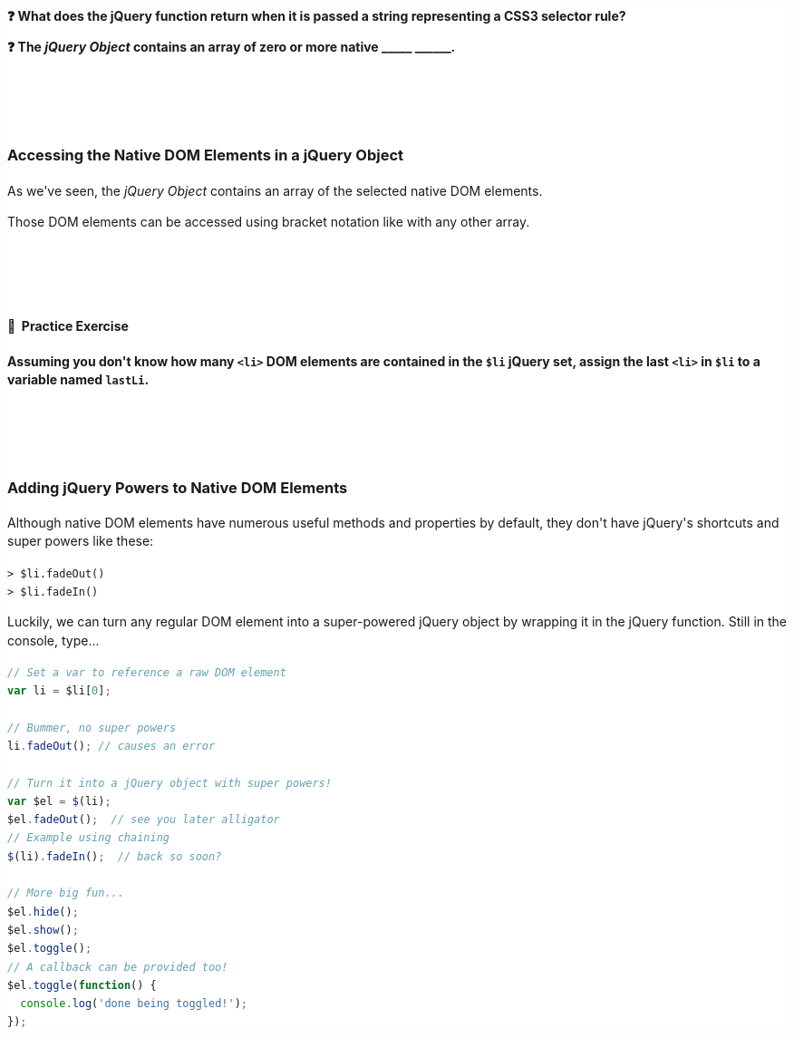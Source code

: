 **❓ What does the jQuery function return when it is passed a string representing a CSS3 selector rule?**

**❓ The _jQuery Object_ contains an array of zero or more native _____ ______.**

<br>
<br>
<br>



### Accessing the Native DOM Elements in a jQuery Object

As we've seen, the _jQuery Object_ contains an array of the selected native DOM elements.

Those DOM elements can be accessed using bracket notation like with any other array.

<br>
<br>
<br>



#### 💪 &nbsp;Practice Exercise

**Assuming you don't know how many `<li>` DOM elements are contained in the `$li` jQuery set, assign the last `<li>` in `$li` to a variable named `lastLi`.**

<br>
<br>
<br>



### Adding jQuery Powers to Native DOM Elements

Although native DOM elements have numerous useful methods and properties by default, they don't have jQuery's shortcuts and super powers like these:

```shell
> $li.fadeOut()
> $li.fadeIn()
```

Luckily, we can turn any regular DOM element into a super-powered jQuery object by wrapping it in the jQuery function.  Still in the console, type...

```javascript
// Set a var to reference a raw DOM element
var li = $li[0];

// Bummer, no super powers
li.fadeOut(); // causes an error

// Turn it into a jQuery object with super powers!
var $el = $(li);
$el.fadeOut();  // see you later alligator
// Example using chaining 
$(li).fadeIn();  // back so soon?

// More big fun...
$el.hide();
$el.show();
$el.toggle();
// A callback can be provided too!
$el.toggle(function() {
  console.log('done being toggled!');
});
```

